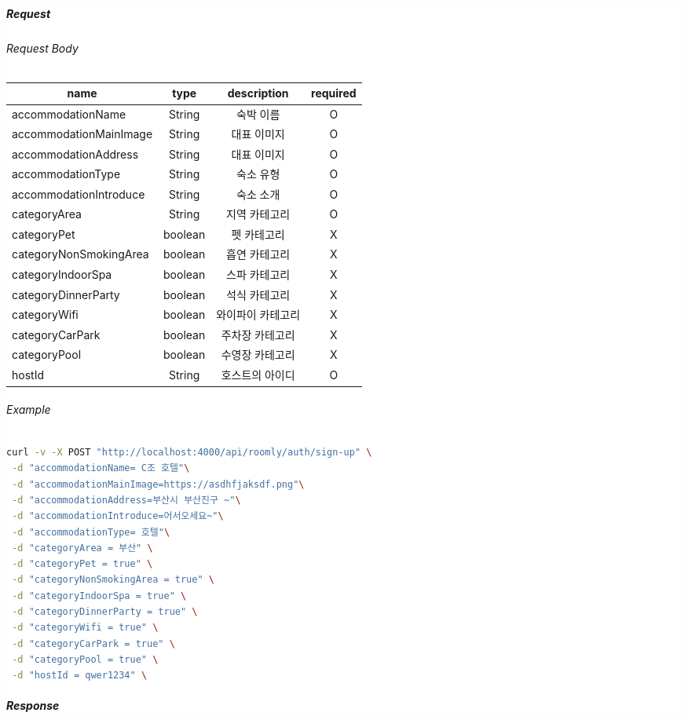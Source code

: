 ##### Request

###### Request Body

| name | type | description | required |
|---|:---:|:---:|:---:|
| accommodationName | String | 숙박 이름 | O |
| accommodationMainImage | String | 대표 이미지 | O |
| accommodationAddress | String | 대표 이미지 | O |
| accommodationType | String | 숙소 유형 | O |
| accommodationIntroduce | String | 숙소 소개 | O |
| categoryArea | String | 지역 카테고리 | O |
| categoryPet | boolean | 펫 카테고리 | X |
| categoryNonSmokingArea | boolean | 흡연 카테고리 | X |
| categoryIndoorSpa | boolean |  스파 카테고리 | X |
| categoryDinnerParty | boolean | 석식 카테고리 | X |
| categoryWifi | boolean | 와이파이 카테고리 | X |
| categoryCarPark | boolean | 주차장 카테고리 | X |
| categoryPool | boolean | 수영장 카테고리 | X |
| hostId | String | 호스트의 아이디 | O |


###### Example

```bash
curl -v -X POST "http://localhost:4000/api/roomly/auth/sign-up" \
 -d "accommodationName= C조 호텔"\
 -d "accommodationMainImage=https://asdhfjaksdf.png"\
 -d "accommodationAddress=부산시 부산진구 ~"\
 -d "accommodationIntroduce=어서오세요~"\
 -d "accommodationType= 호텔"\
 -d "categoryArea = 부산" \
 -d "categoryPet = true" \
 -d "categoryNonSmokingArea = true" \
 -d "categoryIndoorSpa = true" \
 -d "categoryDinnerParty = true" \
 -d "categoryWifi = true" \
 -d "categoryCarPark = true" \
 -d "categoryPool = true" \
 -d "hostId = qwer1234" \
```

##### Response
